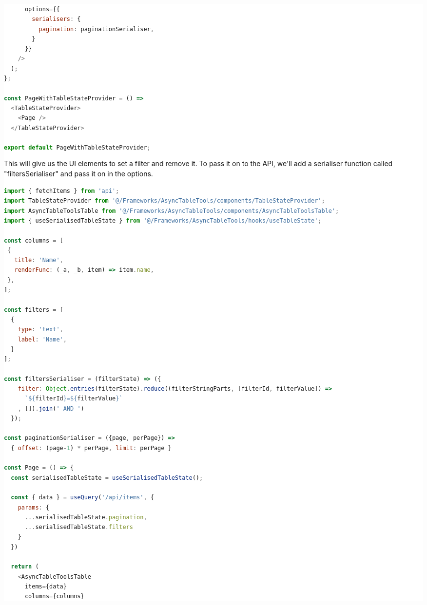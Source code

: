 ```js
      options={{
        serialisers: {
          pagination: paginationSerialiser,
        }
      }}
    />
  );
};

const PageWithTableStateProvider = () =>
  <TableStateProvider>
    <Page />
  </TableStateProvider>

export default PageWithTableStateProvider;
```

This will give us the UI elements to set a filter and remove it.
To pass it on to the API, we'll add a serialiser function called "filtersSerialiser" and pass it on in the options.

```js
import { fetchItems } from 'api';
import TableStateProvider from '@/Frameworks/AsyncTableTools/components/TableStateProvider';
import AsyncTableToolsTable from '@/Frameworks/AsyncTableTools/components/AsyncTableToolsTable';
import { useSerialisedTableState } from '@/Frameworks/AsyncTableTools/hooks/useTableState';

const columns = [
 {
   title: 'Name',
   renderFunc: (_a, _b, item) => item.name,
 },
];

const filters = [
  {
    type: 'text',
    label: 'Name',
  }
];

const filtersSerialiser = (filterState) => ({
    filter: Object.entries(filterState).reduce((filterStringParts, [filterId, filterValue]) =>
      `${filterId}=${filterValue}`
    , []).join(' AND ')
  });

const paginationSerialiser = ({page, perPage}) =>
  { offset: (page-1) * perPage, limit: perPage }

const Page = () => {
  const serialisedTableState = useSerialisedTableState();

  const { data } = useQuery('/api/items', {
    params: {
      ...serialisedTableState.pagination,
      ...serialisedTableState.filters
    }
  })

  return (
    <AsyncTableToolsTable
      items={data}
      columns={columns}
```